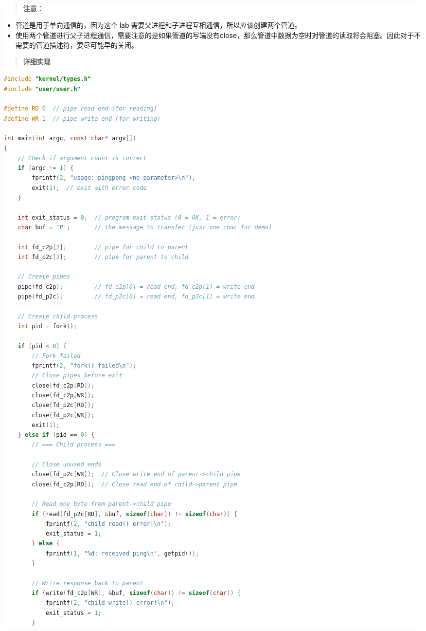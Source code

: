 > **注意：**

- 管道是用于单向通信的，因为这个 lab 需要父进程和子进程互相通信，所以应该创建两个管道。
- 使用两个管道进行父子进程通信，需要注意的是如果管道的写端没有close，那么管道中数据为空时对管道的读取将会阻塞。因此对于不需要的管道描述符，要尽可能早的关闭。

> **详细实现**

```c
#include "kernel/types.h"
#include "user/user.h"

#define RD 0  // pipe read end (for reading)
#define WR 1  // pipe write end (for writing)

int main(int argc, const char* argv[])
{
    // Check if argument count is correct
    if (argc != 1) {
        fprintf(2, "usage: pingpong <no parameter>\n");
        exit(1);  // exit with error code
    }

    int exit_status = 0;  // program exit status (0 = OK, 1 = error)
    char buf = 'P';       // the message to transfer (just one char for demo)

    int fd_c2p[2];        // pipe for child to parent
    int fd_p2c[2];        // pipe for parent to child

    // Create pipes
    pipe(fd_c2p);         // fd_c2p[0] = read end, fd_c2p[1] = write end
    pipe(fd_p2c);         // fd_p2c[0] = read end, fd_p2c[1] = write end

    // Create child process
    int pid = fork();

    if (pid < 0) {
        // Fork failed
        fprintf(2, "fork() failed\n");
        // Close pipes before exit
        close(fd_c2p[RD]);
        close(fd_c2p[WR]);
        close(fd_p2c[RD]);
        close(fd_p2c[WR]);
        exit(1);
    } else if (pid == 0) {
        // === Child process ===

        // Close unused ends
        close(fd_p2c[WR]);  // Close write end of parent->child pipe
        close(fd_c2p[RD]);  // Close read end of child->parent pipe

        // Read one byte from parent->child pipe
        if (read(fd_p2c[RD], &buf, sizeof(char)) != sizeof(char)) {
            fprintf(2, "child read() error!\n");
            exit_status = 1;
        } else {
            fprintf(1, "%d: received ping\n", getpid());
        }

        // Write response back to parent
        if (write(fd_c2p[WR], &buf, sizeof(char)) != sizeof(char)) {
            fprintf(2, "child write() error!\n");
            exit_status = 1;
        }

```